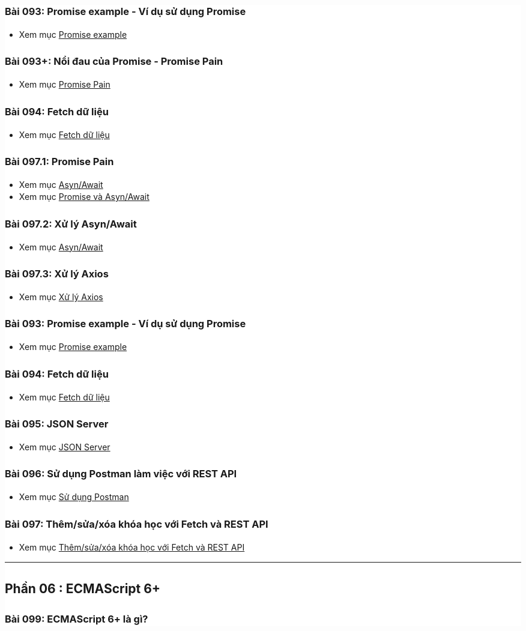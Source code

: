 ### Bài 093: Promise example - Ví dụ sử dụng Promise

- Xem mục [Promise example](Javascript/f8.javascrip.basic/detail/phan05-093/index.md)

### Bài 093+: Nổi đau của Promise - Promise Pain

- Xem mục [Promise Pain](Javascript/f8.javascrip.basic/detail/phan05-093/index.md)

### Bài 094: Fetch dữ liệu

- Xem mục [Fetch dữ liệu](Javascript/f8.javascrip.basic/detail/phan05-094/index.md)




### Bài 097.1: Promise Pain

- Xem mục [Asyn/Await](Javascript/f8.javascrip.basic/detail/phan05-098/index.md)
- Xem mục [Promise và Asyn/Await](Javascript/f8.javascrip.basic/detail/phan05-098/index2.md)

### Bài 097.2: Xử lý Asyn/Await

- Xem mục [Asyn/Await](Javascript/f8.javascrip.basic/detail/phan05-099/index.md)

### Bài 097.3: Xử lý Axios

- Xem mục [Xử lý Axios](Javascript/f8.javascrip.basic/detail/phan05-100/index.md)

### Bài 093: Promise example - Ví dụ sử dụng Promise

- Xem mục [Promise example](Javascript/f8.javascrip.basic/detail/phan05-093/index.md)

### Bài 094: Fetch dữ liệu

- Xem mục [Fetch dữ liệu](Javascript/f8.javascrip.basic/detail/phan05-094/index.md)

### Bài 095: JSON Server

- Xem mục [JSON Server](Javascript/f8.javascrip.basic/detail/phan05-095/index.md)

### Bài 096: Sử dụng Postman làm việc với REST API

- Xem mục [Sử dụng Postman](Javascript/f8.javascrip.basic/detail/phan05-096/index.md)

### Bài 097: Thêm/sửa/xóa khóa học với Fetch và REST API

- Xem mục [Thêm/sửa/xóa khóa học với Fetch và REST API](Javascript/f8.javascrip.basic/detail/phan05-097/index.md)

---

## Phần 06 : ECMAScript 6+

### Bài 099: ECMAScript 6+ là gì?
